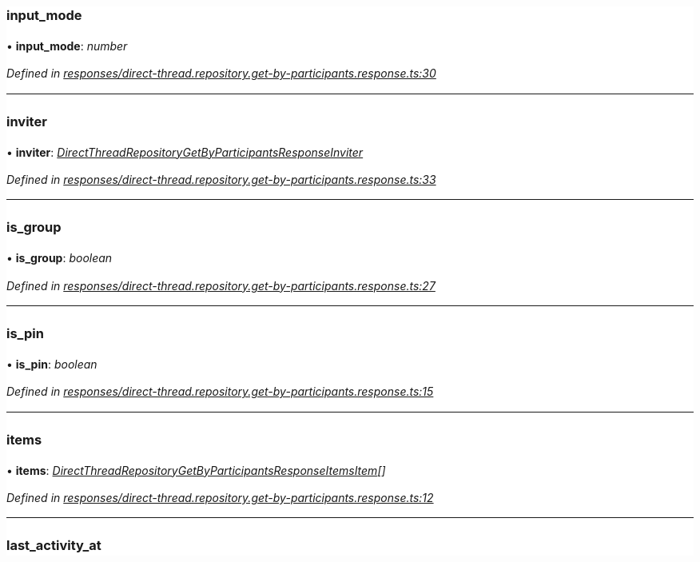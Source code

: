 ###  input_mode

• **input_mode**: *number*

*Defined in [responses/direct-thread.repository.get-by-participants.response.ts:30](https://github.com/cuonglnhust/instagram-private-api-tcom/blob/3e16058/src/responses/direct-thread.repository.get-by-participants.response.ts#L30)*

___

###  inviter

• **inviter**: *[DirectThreadRepositoryGetByParticipantsResponseInviter](_responses_direct_thread_repository_get_by_participants_response_.directthreadrepositorygetbyparticipantsresponseinviter.md)*

*Defined in [responses/direct-thread.repository.get-by-participants.response.ts:33](https://github.com/cuonglnhust/instagram-private-api-tcom/blob/3e16058/src/responses/direct-thread.repository.get-by-participants.response.ts#L33)*

___

###  is_group

• **is_group**: *boolean*

*Defined in [responses/direct-thread.repository.get-by-participants.response.ts:27](https://github.com/cuonglnhust/instagram-private-api-tcom/blob/3e16058/src/responses/direct-thread.repository.get-by-participants.response.ts#L27)*

___

###  is_pin

• **is_pin**: *boolean*

*Defined in [responses/direct-thread.repository.get-by-participants.response.ts:15](https://github.com/cuonglnhust/instagram-private-api-tcom/blob/3e16058/src/responses/direct-thread.repository.get-by-participants.response.ts#L15)*

___

###  items

• **items**: *[DirectThreadRepositoryGetByParticipantsResponseItemsItem](_responses_direct_thread_repository_get_by_participants_response_.directthreadrepositorygetbyparticipantsresponseitemsitem.md)[]*

*Defined in [responses/direct-thread.repository.get-by-participants.response.ts:12](https://github.com/cuonglnhust/instagram-private-api-tcom/blob/3e16058/src/responses/direct-thread.repository.get-by-participants.response.ts#L12)*

___

###  last_activity_at
